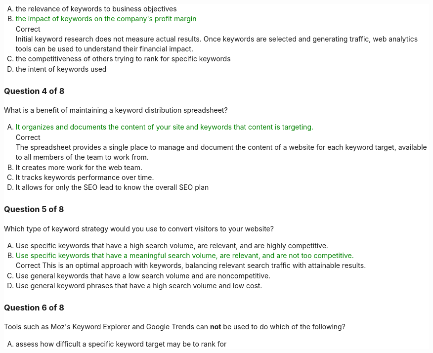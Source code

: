 <ol style="list-style-type:upper-alpha;">
  <li>the relevance of keywords to business objectives

  <li><span style="color:green">the impact of keywords on the company's profit margin</span><br>
  Correct<br>
Initial keyword research does not measure actual results. Once keywords are selected and generating traffic, web analytics tools can be used to understand their financial impact.</li>

  <li>the competitiveness of others trying to rank for specific keywords</li>

  <li>the intent of keywords used</li>
</ol>


### Question 4 of 8
What is a benefit of maintaining a keyword distribution spreadsheet?

<ol style="list-style-type:upper-alpha;">
  <li><span style="color:green">It organizes and documents the content of your site and keywords that content is targeting.</span><br>
  Correct<br>
The spreadsheet provides a single place to manage and document the content of a website for each keyword target, available to all members of the team to work from.</li>

<li>It creates more work for the web team.</li>

<li>It tracks keywords performance over time.</li>

<li>It allows for only the SEO lead to know the overall SEO plan</li>
</ol>


### Question 5 of 8
Which type of keyword strategy would you use to convert visitors to your website?

<ol style="list-style-type:upper-alpha;">
  <li>
Use specific keywords that have a high search volume, are relevant, and are highly competitive.</li>

<li><span style="color:green">Use specific keywords that have a meaningful search volume, are relevant, and are not too competitive.</span><br>
Correct
This is an optimal approach with keywords, balancing relevant search traffic with attainable results.</li>

<li>Use general keywords that have a low search volume and are noncompetitive.</li>

<li>Use general keyword phrases that have a high search volume and low cost.</li>
</ol>


### Question 6 of 8
Tools such as Moz's Keyword Explorer and Google Trends can <b>not</b> be used to do which of the following?

<ol style="list-style-type:upper-alpha;">
<li>assess how difficult a specific keyword target may be to rank for</li>
